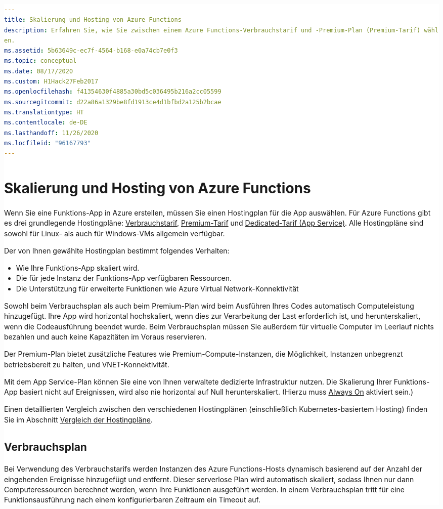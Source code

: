 ```yaml
---
title: Skalierung und Hosting von Azure Functions
description: Erfahren Sie, wie Sie zwischen einem Azure Functions-Verbrauchstarif und -Premium-Plan (Premium-Tarif) wählen.
ms.assetid: 5b63649c-ec7f-4564-b168-e0a74cb7e0f3
ms.topic: conceptual
ms.date: 08/17/2020
ms.custom: H1Hack27Feb2017
ms.openlocfilehash: f41354630f4885a30bd5c036495b216a2cc05599
ms.sourcegitcommit: d22a86a1329be8fd1913ce4d1bfbd2a125b2bcae
ms.translationtype: HT
ms.contentlocale: de-DE
ms.lasthandoff: 11/26/2020
ms.locfileid: "96167793"
---
```

# <a name="azure-functions-scale-and-hosting"></a>Skalierung und Hosting von Azure Functions

Wenn Sie eine Funktions-App in Azure erstellen, müssen Sie einen Hostingplan für die App auswählen. Für Azure Functions gibt es drei grundlegende Hostingpläne: [Verbrauchstarif](#consumption-plan), [Premium-Tarif](#premium-plan) und [Dedicated-Tarif (App Service)](#app-service-plan). Alle Hostingpläne sind sowohl für Linux- als auch für Windows-VMs allgemein verfügbar.

Der von Ihnen gewählte Hostingplan bestimmt folgendes Verhalten:

* Wie Ihre Funktions-App skaliert wird.
* Die für jede Instanz der Funktions-App verfügbaren Ressourcen.
* Die Unterstützung für erweiterte Funktionen wie Azure Virtual Network-Konnektivität

Sowohl beim Verbrauchsplan als auch beim Premium-Plan wird beim Ausführen Ihres Codes automatisch Computeleistung hinzugefügt. Ihre App wird horizontal hochskaliert, wenn dies zur Verarbeitung der Last erforderlich ist, und herunterskaliert, wenn die Codeausführung beendet wurde. Beim Verbrauchsplan müssen Sie außerdem für virtuelle Computer im Leerlauf nichts bezahlen und auch keine Kapazitäten im Voraus reservieren.  

Der Premium-Plan bietet zusätzliche Features wie Premium-Compute-Instanzen, die Möglichkeit, Instanzen unbegrenzt betriebsbereit zu halten, und VNET-Konnektivität.

Mit dem App Service-Plan können Sie eine von Ihnen verwaltete dedizierte Infrastruktur nutzen. Die Skalierung Ihrer Funktions-App basiert nicht auf Ereignissen, wird also nie horizontal auf Null herunterskaliert. (Hierzu muss [Always On](#always-on) aktiviert sein.)

Einen detaillierten Vergleich zwischen den verschiedenen Hostingplänen (einschließlich Kubernetes-basiertem Hosting) finden Sie im Abschnitt [Vergleich der Hostingpläne](#hosting-plans-comparison).

## <a name="consumption-plan"></a>Verbrauchsplan

Bei Verwendung des Verbrauchstarifs werden Instanzen des Azure Functions-Hosts dynamisch basierend auf der Anzahl der eingehenden Ereignisse hinzugefügt und entfernt. Dieser serverlose Plan wird automatisch skaliert, sodass Ihnen nur dann Computeressourcen berechnet werden, wenn Ihre Funktionen ausgeführt werden. In einem Verbrauchsplan tritt für eine Funktionsausführung nach einem konfigurierbaren Zeitraum ein Timeout auf.
